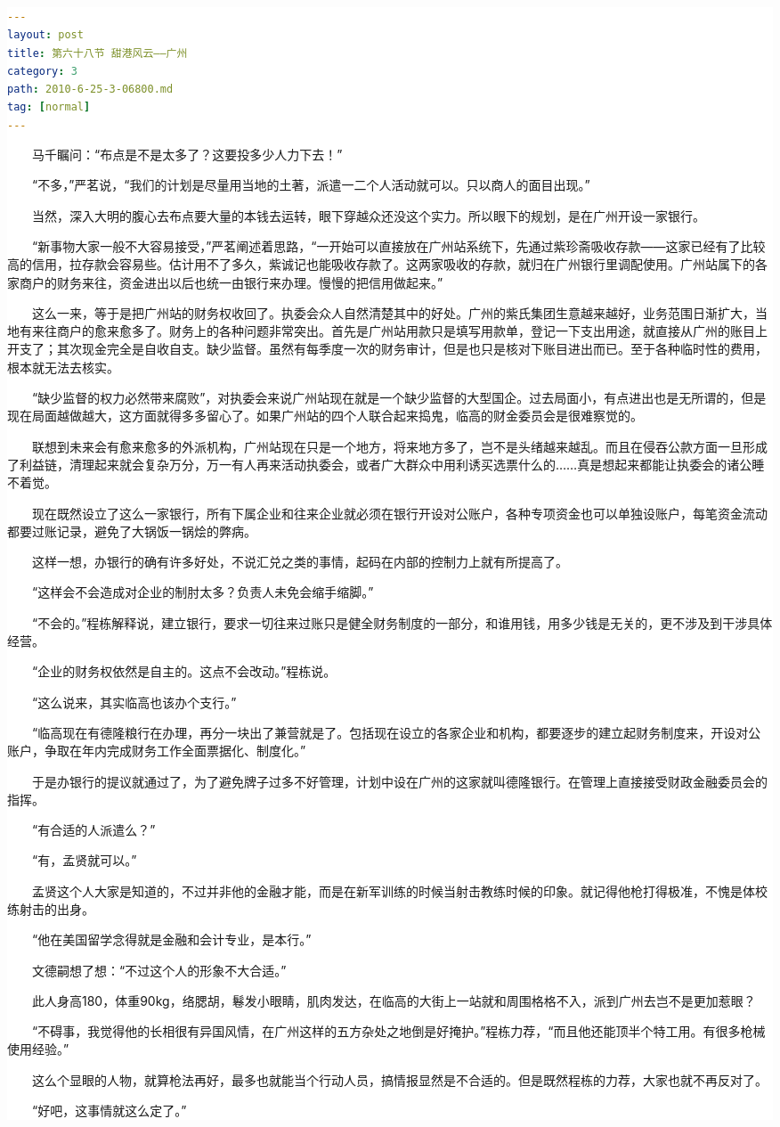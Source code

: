 ```yaml
---
layout: post
title: 第六十八节 甜港风云——广州
category: 3
path: 2010-6-25-3-06800.md
tag: [normal]
---
```


　　马千瞩问：“布点是不是太多了？这要投多少人力下去！”

　　“不多，”严茗说，“我们的计划是尽量用当地的土著，派遣一二个人活动就可以。只以商人的面目出现。”

　　当然，深入大明的腹心去布点要大量的本钱去运转，眼下穿越众还没这个实力。所以眼下的规划，是在广州开设一家银行。

　　“新事物大家一般不大容易接受，”严茗阐述着思路，“一开始可以直接放在广州站系统下，先通过紫珍斋吸收存款——这家已经有了比较高的信用，拉存款会容易些。估计用不了多久，紫诚记也能吸收存款了。这两家吸收的存款，就归在广州银行里调配使用。广州站属下的各家商户的财务来往，资金进出以后也统一由银行来办理。慢慢的把信用做起来。”

　　这么一来，等于是把广州站的财务权收回了。执委会众人自然清楚其中的好处。广州的紫氏集团生意越来越好，业务范围日渐扩大，当地有来往商户的愈来愈多了。财务上的各种问题非常突出。首先是广州站用款只是填写用款单，登记一下支出用途，就直接从广州的账目上开支了；其次现金完全是自收自支。缺少监督。虽然有每季度一次的财务审计，但是也只是核对下账目进出而已。至于各种临时性的费用，根本就无法去核实。

　　“缺少监督的权力必然带来腐败”，对执委会来说广州站现在就是一个缺少监督的大型国企。过去局面小，有点进出也是无所谓的，但是现在局面越做越大，这方面就得多多留心了。如果广州站的四个人联合起来捣鬼，临高的财金委员会是很难察觉的。

　　联想到未来会有愈来愈多的外派机构，广州站现在只是一个地方，将来地方多了，岂不是头绪越来越乱。而且在侵吞公款方面一旦形成了利益链，清理起来就会复杂万分，万一有人再来活动执委会，或者广大群众中用利诱买选票什么的……真是想起来都能让执委会的诸公睡不着觉。

　　现在既然设立了这么一家银行，所有下属企业和往来企业就必须在银行开设对公账户，各种专项资金也可以单独设账户，每笔资金流动都要过账记录，避免了大锅饭一锅烩的弊病。

　　这样一想，办银行的确有许多好处，不说汇兑之类的事情，起码在内部的控制力上就有所提高了。

　　“这样会不会造成对企业的制肘太多？负责人未免会缩手缩脚。”

　　“不会的。”程栋解释说，建立银行，要求一切往来过账只是健全财务制度的一部分，和谁用钱，用多少钱是无关的，更不涉及到干涉具体经营。

　　“企业的财务权依然是自主的。这点不会改动。”程栋说。

　　“这么说来，其实临高也该办个支行。”

　　“临高现在有德隆粮行在办理，再分一块出了兼营就是了。包括现在设立的各家企业和机构，都要逐步的建立起财务制度来，开设对公账户，争取在年内完成财务工作全面票据化、制度化。”

　　于是办银行的提议就通过了，为了避免牌子过多不好管理，计划中设在广州的这家就叫德隆银行。在管理上直接接受财政金融委员会的指挥。

　　“有合适的人派遣么？”

　　“有，孟贤就可以。”

　　孟贤这个人大家是知道的，不过并非他的金融才能，而是在新军训练的时候当射击教练时候的印象。就记得他枪打得极准，不愧是体校练射击的出身。

　　“他在美国留学念得就是金融和会计专业，是本行。”

　　文德嗣想了想：“不过这个人的形象不大合适。”

　　此人身高180，体重90kg，络腮胡，鬈发小眼睛，肌肉发达，在临高的大街上一站就和周围格格不入，派到广州去岂不是更加惹眼？

　　“不碍事，我觉得他的长相很有异国风情，在广州这样的五方杂处之地倒是好掩护。”程栋力荐，“而且他还能顶半个特工用。有很多枪械使用经验。”

　　这么个显眼的人物，就算枪法再好，最多也就能当个行动人员，搞情报显然是不合适的。但是既然程栋的力荐，大家也就不再反对了。

　　“好吧，这事情就这么定了。”
